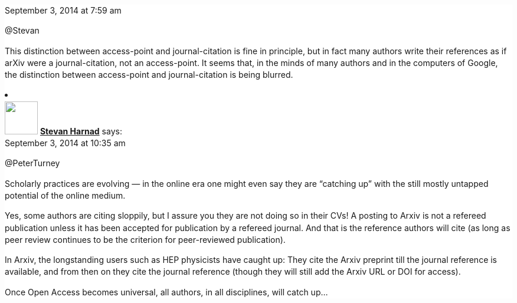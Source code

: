 <div class="comment-metadata"><time datetime="2014-09-03T07:59:23+00:00">September 3, 2014 at 7:59 am</time></a> </div>
<div class="comment-content">
<p>@Stevan</p>
<p>This distinction between access-point and journal-citation is fine in principle, but in fact many authors write their references as if arXiv were a journal-citation, not an access-point. It seems that, in the minds of many authors and in the computers of Google, the distinction between access-point and journal-citation is being blurred.</p>
</div>
</li>
<li id="comment-134574" class="comment even thread-even depth-1">
<div class="comment-author vcard">
<img alt src="https://secure.gravatar.com/avatar/c7676b0491b35df7e04a107edfcbfbd2?s=56&#038;d=mm&#038;r=g" srcset="https://secure.gravatar.com/avatar/c7676b0491b35df7e04a107edfcbfbd2?s=112&#038;d=mm&#038;r=g 2x" class="avatar avatar-56 photo" height="56" width="56" loading="lazy" decoding="async" /> <b class="fn"><a href="http://openaccess.eprints.org" class="url" rel="ugc external nofollow">Stevan Harnad</a></b> <span class="says">says:</span> </div>
<div class="comment-metadata"><time datetime="2014-09-03T10:35:33+00:00">September 3, 2014 at 10:35 am</time></a> </div>
<div class="comment-content">
<p>@PeterTurney</p>
<p>Scholarly practices are evolving &#8212; in the online era one might even say they are &ldquo;catching up&rdquo; with the still mostly untapped potential of the online medium.</p>
<p>Yes, some authors are citing sloppily, but I assure you they are not doing so in their CVs! A posting to Arxiv is not a refereed publication unless it has been accepted for publication by a refereed journal. And that is the reference authors will cite (as long as peer review continues to be the criterion for peer-reviewed publication).</p>
<p>In Arxiv, the longstanding users such as HEP physicists have caught up: They cite the Arxiv preprint till the journal reference is available, and from then on they cite the journal reference (though they will still add the Arxiv URL or DOI for access).</p>
<p>Once Open Access becomes universal, all authors, in all disciplines, will catch up&#8230;</p>
</div>
</li>
</ol>
